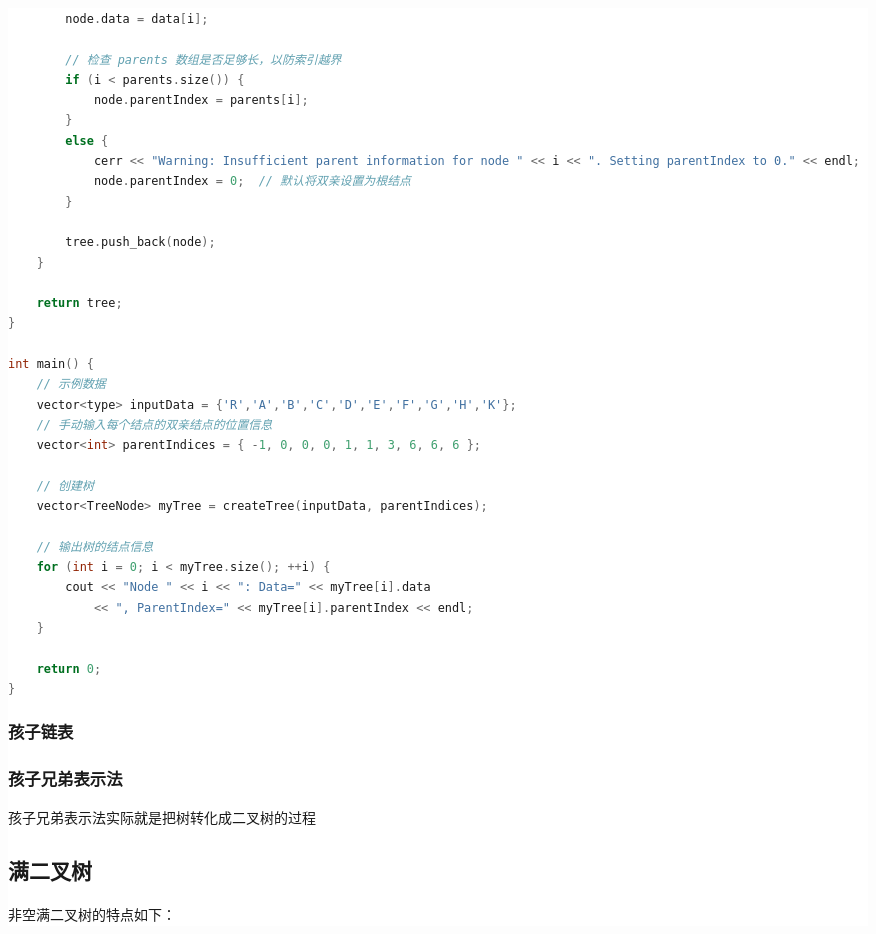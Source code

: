```c
        node.data = data[i];

        // 检查 parents 数组是否足够长，以防索引越界
        if (i < parents.size()) {
            node.parentIndex = parents[i];
        }
        else {
            cerr << "Warning: Insufficient parent information for node " << i << ". Setting parentIndex to 0." << endl;
            node.parentIndex = 0;  // 默认将双亲设置为根结点
        }

        tree.push_back(node);
    }

    return tree;
}

int main() {
    // 示例数据
    vector<type> inputData = {'R','A','B','C','D','E','F','G','H','K'};
    // 手动输入每个结点的双亲结点的位置信息
    vector<int> parentIndices = { -1, 0, 0, 0, 1, 1, 3, 6, 6, 6 };

    // 创建树
    vector<TreeNode> myTree = createTree(inputData, parentIndices);

    // 输出树的结点信息
    for (int i = 0; i < myTree.size(); ++i) {
        cout << "Node " << i << ": Data=" << myTree[i].data
            << ", ParentIndex=" << myTree[i].parentIndex << endl;
    }

    return 0;
}

```

### 孩子链表



### 孩子兄弟表示法

孩子兄弟表示法实际就是把树转化成二叉树的过程



## 满二叉树

非空满二叉树的特点如下：
